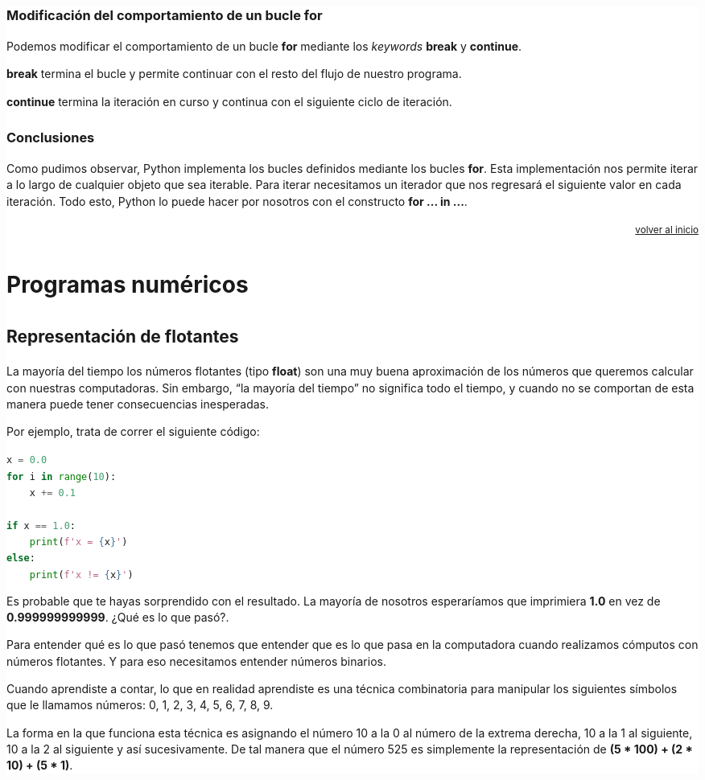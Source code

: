 ### Modificación del comportamiento de un bucle for

Podemos modificar el comportamiento de un bucle **for** mediante los _keywords_ **break** y **continue**.

**break** termina el bucle y permite continuar con el resto del flujo de nuestro programa.

**continue** termina la iteración en curso y continua con el siguiente ciclo de iteración.

### Conclusiones

Como pudimos observar, Python implementa los bucles definidos mediante los bucles **for**. Esta implementación nos permite iterar a lo largo de cualquier objeto que sea iterable. Para iterar necesitamos un iterador que nos regresará el siguiente valor en cada iteración. Todo esto, Python lo puede hacer por nosotros con el constructo **for ... in ...**.

<div align="right">
  <small><a href="#tabla-de-contenido">volver al inicio</a></small>
</div>

# Programas numéricos

## Representación de flotantes

La mayoría del tiempo los números flotantes (tipo **float**) son una muy buena aproximación de los números que queremos calcular con nuestras computadoras. Sin embargo, “la mayoría del tiempo” no significa todo el tiempo, y cuando no se comportan de esta manera puede tener consecuencias inesperadas.

Por ejemplo, trata de correr el siguiente código:

```py
x = 0.0
for i in range(10):
    x += 0.1

if x == 1.0:
    print(f'x = {x}')
else:
    print(f'x != {x}')
```

Es probable que te hayas sorprendido con el resultado. La mayoría de nosotros esperaríamos que imprimiera **1.0** en vez de **0.999999999999**. ¿Qué es lo que pasó?.

Para entender qué es lo que pasó tenemos que entender que es lo que pasa en la computadora cuando realizamos cómputos con números flotantes. Y para eso necesitamos entender números binarios.

Cuando aprendiste a contar, lo que en realidad aprendiste es una técnica combinatoria para manipular los siguientes símbolos que le llamamos números: 0, 1, 2, 3, 4, 5, 6, 7, 8, 9.

La forma en la que funciona esta técnica es asignando el número 10 a la 0 al número de la extrema derecha, 10 a la 1 al siguiente, 10 a la 2 al siguiente y así sucesivamente. De tal manera que el número 525 es simplemente la representación de **(5 * 100) + (2 * 10) + (5 * 1)**.
